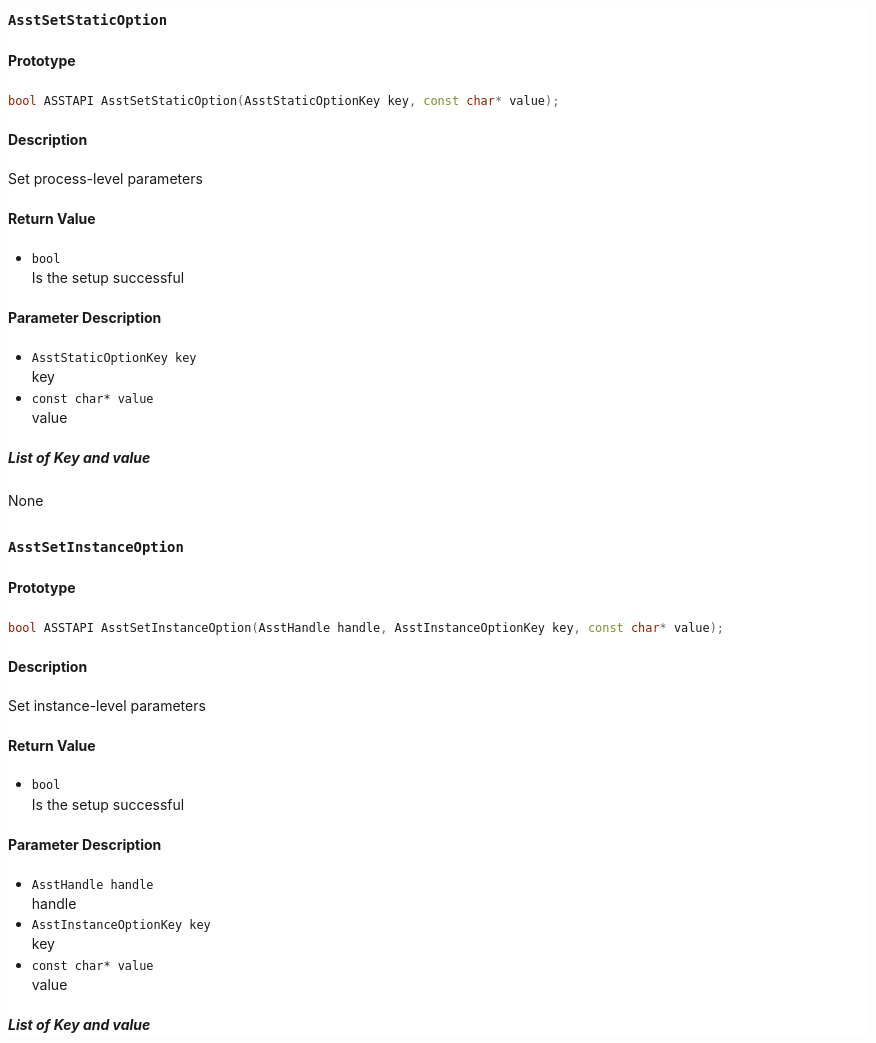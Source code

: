 ### `AsstSetStaticOption`

#### Prototype

```c++
bool ASSTAPI AsstSetStaticOption(AsstStaticOptionKey key, const char* value);
```

#### Description

Set process-level parameters

#### Return Value

- `bool`  
    Is the setup successful

#### Parameter Description

- `AsstStaticOptionKey key`  
    key
- `const char* value`  
    value

##### List of Key and value

None

### `AsstSetInstanceOption`

#### Prototype

```c++
bool ASSTAPI AsstSetInstanceOption(AsstHandle handle, AsstInstanceOptionKey key, const char* value);
```

#### Description

Set instance-level parameters

#### Return Value

- `bool`  
    Is the setup successful

#### Parameter Description

- `AsstHandle handle`  
    handle
- `AsstInstanceOptionKey key`  
    key
- `const char* value`  
    value

##### List of Key and value
